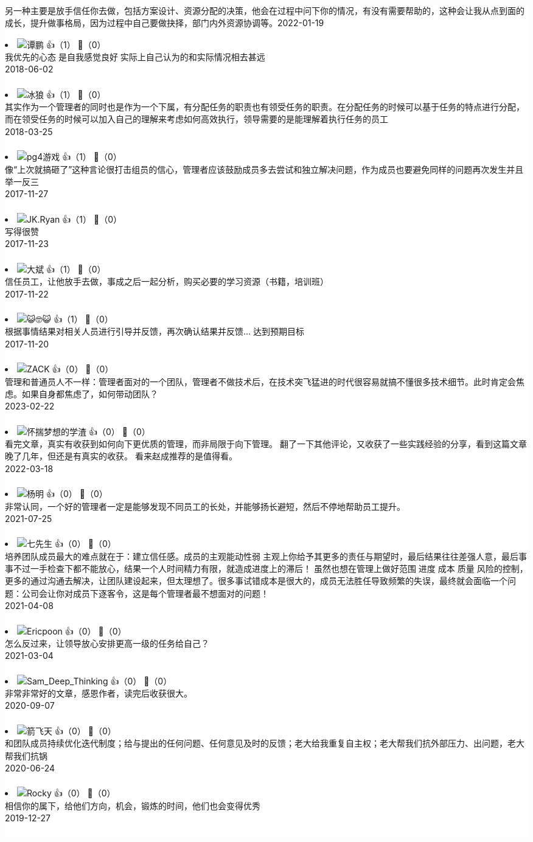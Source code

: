 另一种主要是放手信任你去做，包括方案设计、资源分配的决策，他会在过程中问下你的情况，有没有需要帮助的，这种会让我从点到面的成长，提升做事格局，因为过程中自己要做抉择，部门内外资源协调等。</div>2022-01-19</li><br/><li><img src="https://static001.geekbang.org/account/avatar/00/11/6c/f9/af80b4da.jpg" width="30px"><span>谭鹏</span> 👍（1） 💬（0）<div>我优先的心态 是自我感觉良好 实际上自己认为的和实际情况相去甚远</div>2018-06-02</li><br/><li><img src="https://static001.geekbang.org/account/avatar/00/10/3f/71/35077482.jpg" width="30px"><span>冰狼</span> 👍（1） 💬（0）<div>其实作为一个管理者的同时也是作为一个下属，有分配任务的职责也有领受任务的职责。在分配任务的时候可以基于任务的特点进行分配，而在领受任务的时候可以加入自己的理解来考虑如何高效执行，领导需要的是能理解着执行任务的员工</div>2018-03-25</li><br/><li><img src="https://static001.geekbang.org/account/avatar/00/0f/8a/e4/ef9d89ef.jpg" width="30px"><span>pg4游戏</span> 👍（1） 💬（0）<div>像“上次就搞砸了”这种言论很打击组员的信心，管理者应该鼓励成员多去尝试和独立解决问题，作为成员也要避免同样的问题再次发生并且举一反三</div>2017-11-27</li><br/><li><img src="https://static001.geekbang.org/account/avatar/00/0f/7a/c3/abb7bfe3.jpg" width="30px"><span>JK.Ryan</span> 👍（1） 💬（0）<div>写得很赞</div>2017-11-23</li><br/><li><img src="https://static001.geekbang.org/account/avatar/00/0f/4a/c7/ec18673b.jpg" width="30px"><span>大斌</span> 👍（1） 💬（0）<div>信任员工，让他放手去做，事成之后一起分析，购买必要的学习资源（书籍，培训班）</div>2017-11-22</li><br/><li><img src="https://static001.geekbang.org/account/avatar/00/0f/74/7a/0dfb43f4.jpg" width="30px"><span>😺🤓😺</span> 👍（1） 💬（0）<div>根据事情结果对相关人员进行引导并反馈，再次确认结果并反馈… 达到预期目标</div>2017-11-20</li><br/><li><img src="https://static001.geekbang.org/account/avatar/00/10/d6/12/f799997f.jpg" width="30px"><span>ZACK</span> 👍（0） 💬（0）<div>管理和普通员人不一样：管理者面对的一个团队，管理者不做技术后，在技术突飞猛进的时代很容易就搞不懂很多技术细节。此时肯定会焦虑。如果自身都焦虑了，如何带动团队？</div>2023-02-22</li><br/><li><img src="https://static001.geekbang.org/account/avatar/00/1d/3f/0d/1e8dbb2c.jpg" width="30px"><span>怀揣梦想的学渣</span> 👍（0） 💬（0）<div>看完文章，真实有收获到如何向下更优质的管理，而非局限于向下管理。
翻了一下其他评论，又收获了一些实践经验的分享，看到这篇文章晚了几年，但还是有真实的收获。
看来赵成推荐的是值得看。</div>2022-03-18</li><br/><li><img src="https://static001.geekbang.org/account/avatar/00/10/53/92/7b6fab8f.jpg" width="30px"><span>杨明</span> 👍（0） 💬（0）<div>非常认同，一个好的管理者一定是能够发现不同员工的长处，并能够扬长避短，然后不停地帮助员工提升。</div>2021-07-25</li><br/><li><img src="https://static001.geekbang.org/account/avatar/00/15/23/56/9942bf47.jpg" width="30px"><span>七先生</span> 👍（0） 💬（0）<div>培养团队成员最大的难点就在于：建立信任感。成员的主观能动性弱 主观上你给予其更多的责任与期望时，最后结果往往差强人意，最后事事不过一手检查下都不能放心，结果一个人时间精力有限，就造成进度上的滞后！
虽然也想在管理上做好范围 进度 成本 质量 风险的控制，更多的通过沟通去解决，让团队建设起来，但太理想了。很多事试错成本是很大的，成员无法胜任导致频繁的失误，最终就会面临一个问题：公司会让你对成员下逐客令，这是每个管理者最不想面对的问题！</div>2021-04-08</li><br/><li><img src="https://static001.geekbang.org/account/avatar/00/10/0b/c3/3385cd46.jpg" width="30px"><span>Ericpoon</span> 👍（0） 💬（0）<div>怎么反过来，让领导放心安排更高一级的任务给自己？</div>2021-03-04</li><br/><li><img src="https://static001.geekbang.org/account/avatar/00/0f/46/c0/106d98e7.jpg" width="30px"><span>Sam_Deep_Thinking</span> 👍（0） 💬（0）<div>非常非常好的文章，感恩作者，读完后收获很大。</div>2020-09-07</li><br/><li><img src="https://static001.geekbang.org/account/avatar/00/10/e8/70/95f17940.jpg" width="30px"><span>箭飞天</span> 👍（0） 💬（0）<div>和团队成员持续优化迭代制度；给与提出的任何问题、任何意见及时的反馈；老大给我重复自主权；老大帮我们抗外部压力、出问题，老大帮我们抗锅</div>2020-06-24</li><br/><li><img src="https://static001.geekbang.org/account/avatar/00/16/a1/8e/03aeb9df.jpg" width="30px"><span>Rocky</span> 👍（0） 💬（0）<div>相信你的属下，给他们方向，机会，锻炼的时间，他们也会变得优秀</div>2019-12-27</li><br/>
</ul>